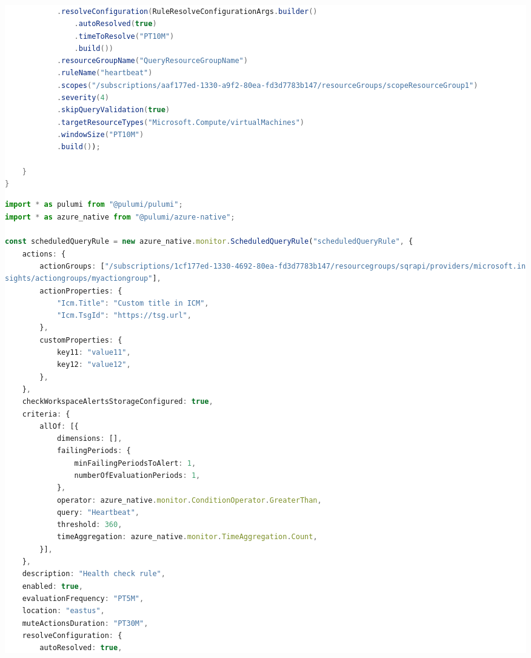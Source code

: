 ```java
            .resolveConfiguration(RuleResolveConfigurationArgs.builder()
                .autoResolved(true)
                .timeToResolve("PT10M")
                .build())
            .resourceGroupName("QueryResourceGroupName")
            .ruleName("heartbeat")
            .scopes("/subscriptions/aaf177ed-1330-a9f2-80ea-fd3d7783b147/resourceGroups/scopeResourceGroup1")
            .severity(4)
            .skipQueryValidation(true)
            .targetResourceTypes("Microsoft.Compute/virtualMachines")
            .windowSize("PT10M")
            .build());

    }
}

```


</pulumi-choosable>
</div>


<div>
<pulumi-choosable type="language" values="typescript">


```typescript
import * as pulumi from "@pulumi/pulumi";
import * as azure_native from "@pulumi/azure-native";

const scheduledQueryRule = new azure_native.monitor.ScheduledQueryRule("scheduledQueryRule", {
    actions: {
        actionGroups: ["/subscriptions/1cf177ed-1330-4692-80ea-fd3d7783b147/resourcegroups/sqrapi/providers/microsoft.insights/actiongroups/myactiongroup"],
        actionProperties: {
            "Icm.Title": "Custom title in ICM",
            "Icm.TsgId": "https://tsg.url",
        },
        customProperties: {
            key11: "value11",
            key12: "value12",
        },
    },
    checkWorkspaceAlertsStorageConfigured: true,
    criteria: {
        allOf: [{
            dimensions: [],
            failingPeriods: {
                minFailingPeriodsToAlert: 1,
                numberOfEvaluationPeriods: 1,
            },
            operator: azure_native.monitor.ConditionOperator.GreaterThan,
            query: "Heartbeat",
            threshold: 360,
            timeAggregation: azure_native.monitor.TimeAggregation.Count,
        }],
    },
    description: "Health check rule",
    enabled: true,
    evaluationFrequency: "PT5M",
    location: "eastus",
    muteActionsDuration: "PT30M",
    resolveConfiguration: {
        autoResolved: true,
```